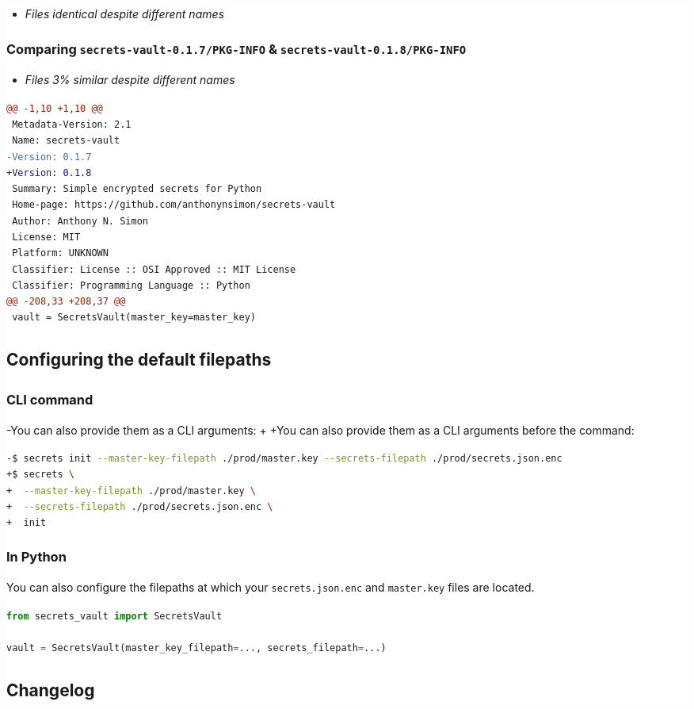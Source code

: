  * *Files identical despite different names*

### Comparing `secrets-vault-0.1.7/PKG-INFO` & `secrets-vault-0.1.8/PKG-INFO`

 * *Files 3% similar despite different names*

```diff
@@ -1,10 +1,10 @@
 Metadata-Version: 2.1
 Name: secrets-vault
-Version: 0.1.7
+Version: 0.1.8
 Summary: Simple encrypted secrets for Python
 Home-page: https://github.com/anthonynsimon/secrets-vault
 Author: Anthony N. Simon
 License: MIT
 Platform: UNKNOWN
 Classifier: License :: OSI Approved :: MIT License
 Classifier: Programming Language :: Python
@@ -208,33 +208,37 @@
 vault = SecretsVault(master_key=master_key)
 ```
 
 
 ## Configuring the default filepaths
 
 ### CLI command
-You can also provide them as a CLI arguments:
+
+You can also provide them as a CLI arguments before the command:
 
 ```bash
-$ secrets init --master-key-filepath ./prod/master.key --secrets-filepath ./prod/secrets.json.enc
+$ secrets \
+  --master-key-filepath ./prod/master.key \
+  --secrets-filepath ./prod/secrets.json.enc \
+  init
 ```
 
 ### In Python
 
 You can also configure the filepaths at which your `secrets.json.enc` and `master.key` files are located.
 
 ```python
 from secrets_vault import SecretsVault
 
 vault = SecretsVault(master_key_filepath=..., secrets_filepath=...)
 ```
 
 ## Changelog
 